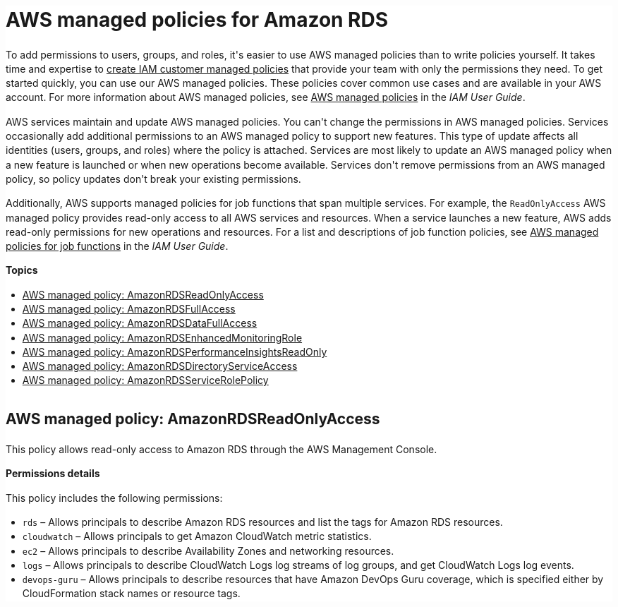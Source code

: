 # AWS managed policies for Amazon RDS<a name="rds-security-iam-awsmanpol"></a>

To add permissions to users, groups, and roles, it's easier to use AWS managed policies than to write policies yourself\. It takes time and expertise to [create IAM customer managed policies](https://docs.aws.amazon.com/IAM/latest/UserGuide/access_policies_create-console.html) that provide your team with only the permissions they need\. To get started quickly, you can use our AWS managed policies\. These policies cover common use cases and are available in your AWS account\. For more information about AWS managed policies, see [AWS managed policies](https://docs.aws.amazon.com/IAM/latest/UserGuide/access_policies_managed-vs-inline.html#aws-managed-policies) in the *IAM User Guide*\.

AWS services maintain and update AWS managed policies\. You can't change the permissions in AWS managed policies\. Services occasionally add additional permissions to an AWS managed policy to support new features\. This type of update affects all identities \(users, groups, and roles\) where the policy is attached\. Services are most likely to update an AWS managed policy when a new feature is launched or when new operations become available\. Services don't remove permissions from an AWS managed policy, so policy updates don't break your existing permissions\.

Additionally, AWS supports managed policies for job functions that span multiple services\. For example, the `ReadOnlyAccess` AWS managed policy provides read\-only access to all AWS services and resources\. When a service launches a new feature, AWS adds read\-only permissions for new operations and resources\. For a list and descriptions of job function policies, see [AWS managed policies for job functions](https://docs.aws.amazon.com/IAM/latest/UserGuide/access_policies_job-functions.html) in the *IAM User Guide*\.

**Topics**
+ [AWS managed policy: AmazonRDSReadOnlyAccess](#rds-security-iam-awsmanpol-AmazonRDSReadOnlyAccess)
+ [AWS managed policy: AmazonRDSFullAccess](#rds-security-iam-awsmanpol-AmazonRDSFullAccess)
+ [AWS managed policy: AmazonRDSDataFullAccess](#rds-security-iam-awsmanpol-AmazonRDSDataFullAccess)
+ [AWS managed policy: AmazonRDSEnhancedMonitoringRole](#rds-security-iam-awsmanpol-AmazonRDSEnhancedMonitoringRole)
+ [AWS managed policy: AmazonRDSPerformanceInsightsReadOnly](#rds-security-iam-awsmanpol-AmazonRDSPerformanceInsightsReadOnly)
+ [AWS managed policy: AmazonRDSDirectoryServiceAccess](#rds-security-iam-awsmanpol-AmazonRDSDirectoryServiceAccess)
+ [AWS managed policy: AmazonRDSServiceRolePolicy](#rds-security-iam-awsmanpol-AmazonRDSServiceRolePolicy)

## AWS managed policy: AmazonRDSReadOnlyAccess<a name="rds-security-iam-awsmanpol-AmazonRDSReadOnlyAccess"></a>

This policy allows read\-only access to Amazon RDS through the AWS Management Console\.

**Permissions details**

This policy includes the following permissions:
+ `rds` – Allows principals to describe Amazon RDS resources and list the tags for Amazon RDS resources\.
+ `cloudwatch` – Allows principals to get Amazon CloudWatch metric statistics\.
+ `ec2` – Allows principals to describe Availability Zones and networking resources\.
+ `logs` – Allows principals to describe CloudWatch Logs log streams of log groups, and get CloudWatch Logs log events\.
+ `devops-guru` – Allows principals to describe resources that have Amazon DevOps Guru coverage, which is specified either by CloudFormation stack names or resource tags\.
